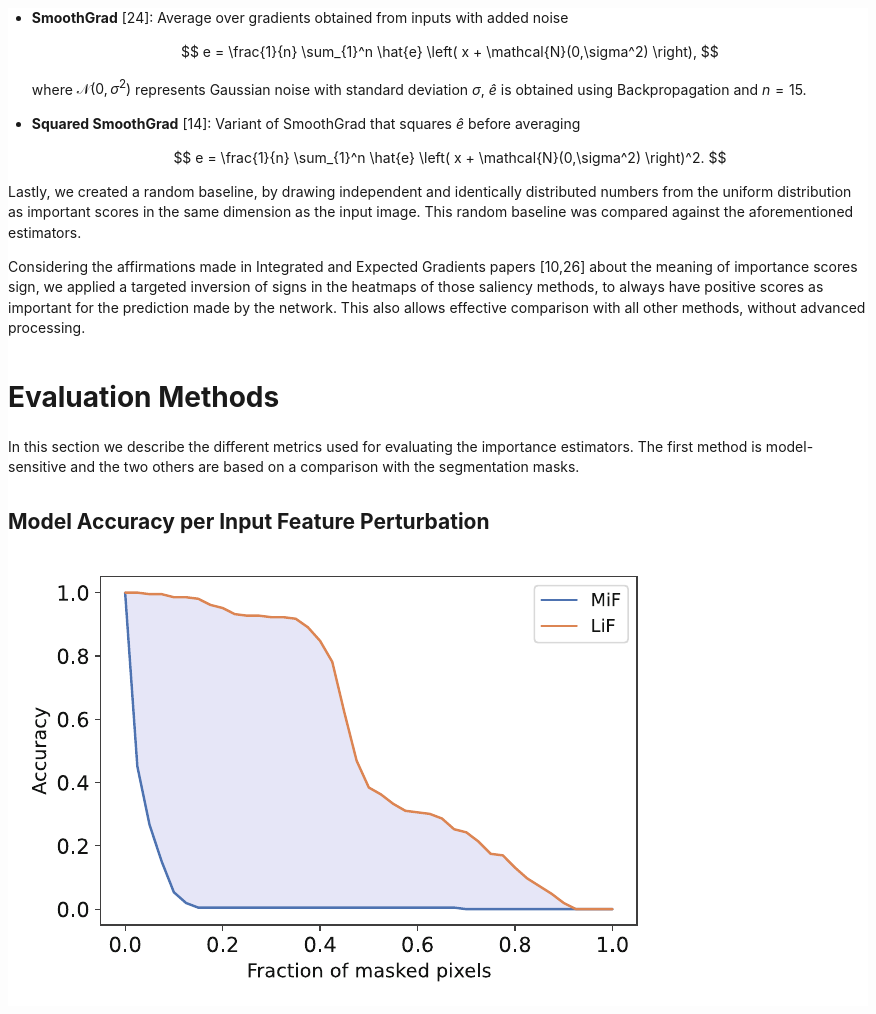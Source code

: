 - **SmoothGrad** [24]: Average over gradients obtained from inputs with added noise

  $$
  e = \frac{1}{n} \sum_{1}^n \hat{e} \left( x + \mathcal{N}(0,\sigma^2) \right),
  $$

  where $\mathcal{N}(0,\sigma^2)$ represents Gaussian noise with standard deviation $\sigma$, $\hat{e}$ is obtained using Backpropagation and $n = 15$.

- **Squared SmoothGrad** [14]: Variant of SmoothGrad that squares $\hat{e}$ before averaging

  $$
  e = \frac{1}{n} \sum_{1}^n \hat{e} \left( x + \mathcal{N}(0,\sigma^2) \right)^2.
  $$

Lastly, we created a random baseline, by drawing independent and identically distributed numbers from the uniform distribution as important scores in the same dimension as the input image. This random baseline was compared against the aforementioned estimators.

Considering the affirmations made in Integrated and Expected Gradients papers [10,26] about the meaning of importance scores sign, we applied a targeted inversion of signs in the heatmaps of those saliency methods, to always have positive scores as important for the prediction made by the network. This also allows effective comparison with all other methods, without advanced processing.

# Evaluation Methods

In this section we describe the different metrics used for evaluating the importance estimators. The first method is model-sensitive and the two others are based on a comparison with the segmentation masks.

## Model Accuracy per Input Feature Perturbation

![](figure/16_0.png)
